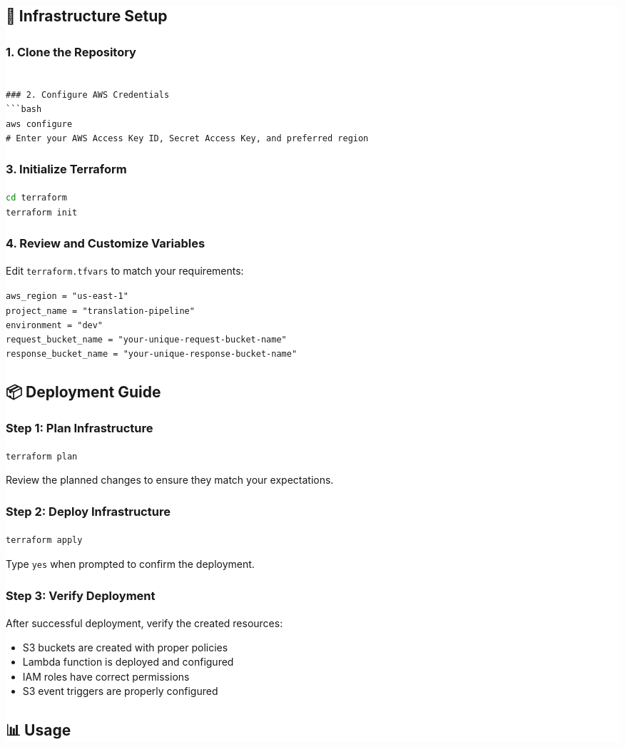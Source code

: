 ## 🚀 Infrastructure Setup

### 1. Clone the Repository
```

### 2. Configure AWS Credentials
```bash
aws configure
# Enter your AWS Access Key ID, Secret Access Key, and preferred region
```

### 3. Initialize Terraform
```bash
cd terraform
terraform init
```

### 4. Review and Customize Variables
Edit `terraform.tfvars` to match your requirements:
```hcl
aws_region = "us-east-1"
project_name = "translation-pipeline"
environment = "dev"
request_bucket_name = "your-unique-request-bucket-name"
response_bucket_name = "your-unique-response-bucket-name"
```

## 📦 Deployment Guide

### Step 1: Plan Infrastructure
```bash
terraform plan
```
Review the planned changes to ensure they match your expectations.

### Step 2: Deploy Infrastructure
```bash
terraform apply
```
Type `yes` when prompted to confirm the deployment.

### Step 3: Verify Deployment
After successful deployment, verify the created resources:
- S3 buckets are created with proper policies
- Lambda function is deployed and configured
- IAM roles have correct permissions
- S3 event triggers are properly configured

## 📊 Usage
